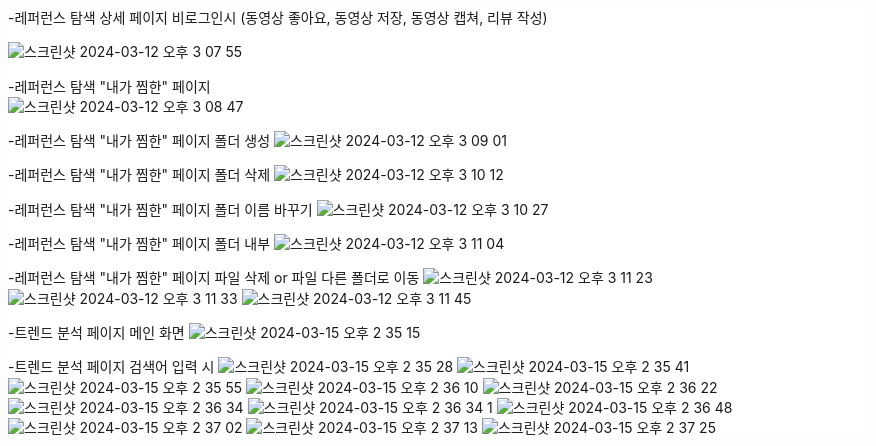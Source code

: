 -레퍼런스 탐색 상세 페이지 비로그인시 (동영상 좋아요, 동영상 저장, 동영상 캡쳐, 리뷰 작성)

<img width="750" height="600"  alt="스크린샷 2024-03-12 오후 3 07 55" src="https://github.com/Kusitms-29th-Kobaco-A/Frontend/assets/102502542/43fdf3a9-f4c8-40c7-a5a5-1367d5b100d2">

-레퍼런스 탐색 "내가 찜한" 페이지
<br/>
<img width="750" height="600"  alt="스크린샷 2024-03-12 오후 3 08 47" src="https://github.com/Kusitms-29th-Kobaco-A/Frontend/assets/102502542/d8cab2a0-6cc3-46b2-823e-98b0f982d3c4">

-레퍼런스 탐색 "내가 찜한" 페이지 폴더 생성
<img width="750"  height="600" alt="스크린샷 2024-03-12 오후 3 09 01" src="https://github.com/Kusitms-29th-Kobaco-A/Frontend/assets/102502542/d4f72347-d8cf-4c95-9020-57e36c5d5b6b">

-레퍼런스 탐색 "내가 찜한" 페이지 폴더 삭제
<img width="750"  height="600" alt="스크린샷 2024-03-12 오후 3 10 12" src="https://github.com/Kusitms-29th-Kobaco-A/Frontend/assets/102502542/d0376730-10cb-4ec1-948d-c84bd3290a72">

-레퍼런스 탐색 "내가 찜한" 페이지 폴더 이름 바꾸기
<img width="750" height="600"  alt="스크린샷 2024-03-12 오후 3 10 27" src="https://github.com/Kusitms-29th-Kobaco-A/Frontend/assets/102502542/1dbc6b2a-e910-41fc-9442-97afbb35e9a4">

-레퍼런스 탐색 "내가 찜한" 페이지 폴더 내부
<img width="750" height="600"  alt="스크린샷 2024-03-12 오후 3 11 04" src="https://github.com/Kusitms-29th-Kobaco-A/Frontend/assets/102502542/d7da18d9-d1aa-463e-8201-e88598be219e">

-레퍼런스 탐색 "내가 찜한" 페이지 파일 삭제 or 파일 다른 폴더로 이동
<img width="750"  height="600" alt="스크린샷 2024-03-12 오후 3 11 23" src="https://github.com/Kusitms-29th-Kobaco-A/Frontend/assets/102502542/78822030-20fe-4cdc-ae3a-951abf6cbf85">
<img width="750"  height="600" alt="스크린샷 2024-03-12 오후 3 11 33" src="https://github.com/Kusitms-29th-Kobaco-A/Frontend/assets/102502542/7705e567-2fff-4a57-9aca-c23fa952e22d">
<img width="750"  height="600" alt="스크린샷 2024-03-12 오후 3 11 45" src="https://github.com/Kusitms-29th-Kobaco-A/Frontend/assets/102502542/92f4bd0c-a775-4042-8b84-3e7cc35d21d1">

-트렌드 분석 페이지 메인 화면
<img width="750" height="600"  alt="스크린샷 2024-03-15 오후 2 35 15" src="https://github.com/Kusitms-29th-Kobaco-A/Frontend/assets/102502542/c01c3515-5e9f-4a0f-959e-701d52265859">

-트렌드 분석 페이지 검색어 입력 시 
<img width="750" height="600"  alt="스크린샷 2024-03-15 오후 2 35 28" src="https://github.com/Kusitms-29th-Kobaco-A/Frontend/assets/102502542/24f17c15-0168-4adf-9483-69a93c2bcbba">
<img width="750"  height="600" alt="스크린샷 2024-03-15 오후 2 35 41" src="https://github.com/Kusitms-29th-Kobaco-A/Frontend/assets/102502542/dc42c433-323d-48bd-b0df-1a77b84ae69f">
<img width="750"  height="600" alt="스크린샷 2024-03-15 오후 2 35 55" src="https://github.com/Kusitms-29th-Kobaco-A/Frontend/assets/102502542/d7f1b821-8452-4a42-9964-af5488e64929">
<img width="750"  height="600" alt="스크린샷 2024-03-15 오후 2 36 10" src="https://github.com/Kusitms-29th-Kobaco-A/Frontend/assets/102502542/ab195c66-c5cc-4df1-8b2a-e3a9b8a57923">
<img width="750"  height="600" alt="스크린샷 2024-03-15 오후 2 36 22" src="https://github.com/Kusitms-29th-Kobaco-A/Frontend/assets/102502542/2ec407b2-9372-4f96-a1b2-e9e5e32a2f1c">
<img width="750"  height="600" alt="스크린샷 2024-03-15 오후 2 36 34" src="https://github.com/Kusitms-29th-Kobaco-A/Frontend/assets/102502542/dd598679-fdb8-4c42-9700-7f9506cb6fe5">
<img width="750" height="600" alt="스크린샷 2024-03-15 오후 2 36 34 1" src="https://github.com/Kusitms-29th-Kobaco-A/Frontend/assets/102502542/a136a9bd-6ab3-459e-b05e-f147608aef50">
<img width="750" height="600" alt="스크린샷 2024-03-15 오후 2 36 48" src="https://github.com/Kusitms-29th-Kobaco-A/Frontend/assets/102502542/a261115a-cbeb-4bff-8039-cae58ce6b376">
<img width="750" height="600" alt="스크린샷 2024-03-15 오후 2 37 02" src="https://github.com/Kusitms-29th-Kobaco-A/Frontend/assets/102502542/e767453b-454d-4de1-b872-1292f8123575">
<img width="750" height="600" alt="스크린샷 2024-03-15 오후 2 37 13" src="https://github.com/Kusitms-29th-Kobaco-A/Frontend/assets/102502542/0aa8950a-cc33-461e-bffe-be059a675696">
<img width="750" height="600" alt="스크린샷 2024-03-15 오후 2 37 25" src="https://github.com/Kusitms-29th-Kobaco-A/Frontend/assets/102502542/a2ed4967-2a17-4b13-80dd-1bed87ce6387">






